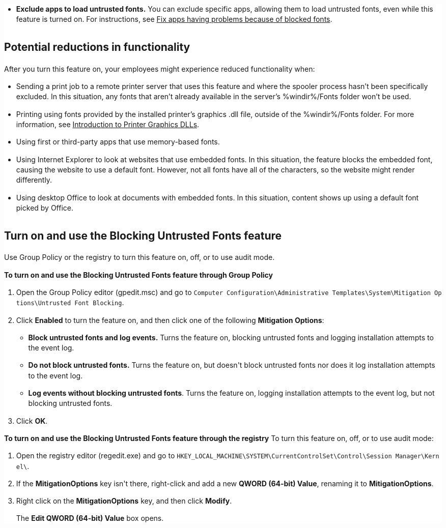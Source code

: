 - **Exclude apps to load untrusted fonts.** You can exclude specific apps, allowing them to load untrusted fonts, even while this feature is turned on. For instructions, see [Fix apps having problems because of blocked fonts](#fix-apps-having-problems-because-of-blocked-fonts).

## Potential reductions in functionality
After you turn this feature on, your employees might experience reduced functionality when:

-   Sending a print job to a remote printer server that uses this feature and where the spooler process hasn’t been specifically excluded. In this situation, any fonts that aren’t already available in the server’s %windir%/Fonts folder won’t be used.

-   Printing using fonts provided by the installed printer’s graphics .dll file, outside of the %windir%/Fonts folder. For more information, see [Introduction to Printer Graphics DLLs](https://go.microsoft.com/fwlink/p/?LinkId=522302).

-   Using first or third-party apps that use memory-based fonts.

-   Using Internet Explorer to look at websites that use embedded fonts. In this situation, the feature blocks the embedded font, causing the website to use a default font. However, not all fonts have all of the characters, so the website might render differently.

-   Using desktop Office to look at documents with embedded fonts. In this situation, content shows up using a default font picked by Office.

## Turn on and use the Blocking Untrusted Fonts feature
Use Group Policy or the registry to turn this feature on, off, or to use audit mode.

**To turn on and use the Blocking Untrusted Fonts feature through Group Policy**
1. Open the Group Policy editor (gpedit.msc) and go to `Computer Configuration\Administrative Templates\System\Mitigation Options\Untrusted Font Blocking`.

2. Click **Enabled** to turn the feature on, and then click one of the following **Mitigation Options**:

    - **Block untrusted fonts and log events.** Turns the feature on, blocking untrusted fonts and logging installation attempts to the event log. 

    - **Do not block untrusted fonts.** Turns the feature on, but doesn't block untrusted fonts nor does it log installation attempts to the event log.

    - **Log events without blocking untrusted fonts**. Turns the feature on, logging installation attempts to the event log, but not blocking untrusted fonts.

3. Click **OK**.

**To turn on and use the Blocking Untrusted Fonts feature through the registry**
To turn this feature on, off, or to use audit mode:

1. Open the registry editor (regedit.exe) and go to `HKEY_LOCAL_MACHINE\SYSTEM\CurrentControlSet\Control\Session Manager\Kernel\`.

2. If the **MitigationOptions** key isn't there, right-click and add a new **QWORD (64-bit) Value**, renaming it to **MitigationOptions**.

3. Right click on the **MitigationOptions** key, and then click **Modify**. 

    The **Edit QWORD (64-bit) Value** box opens.
